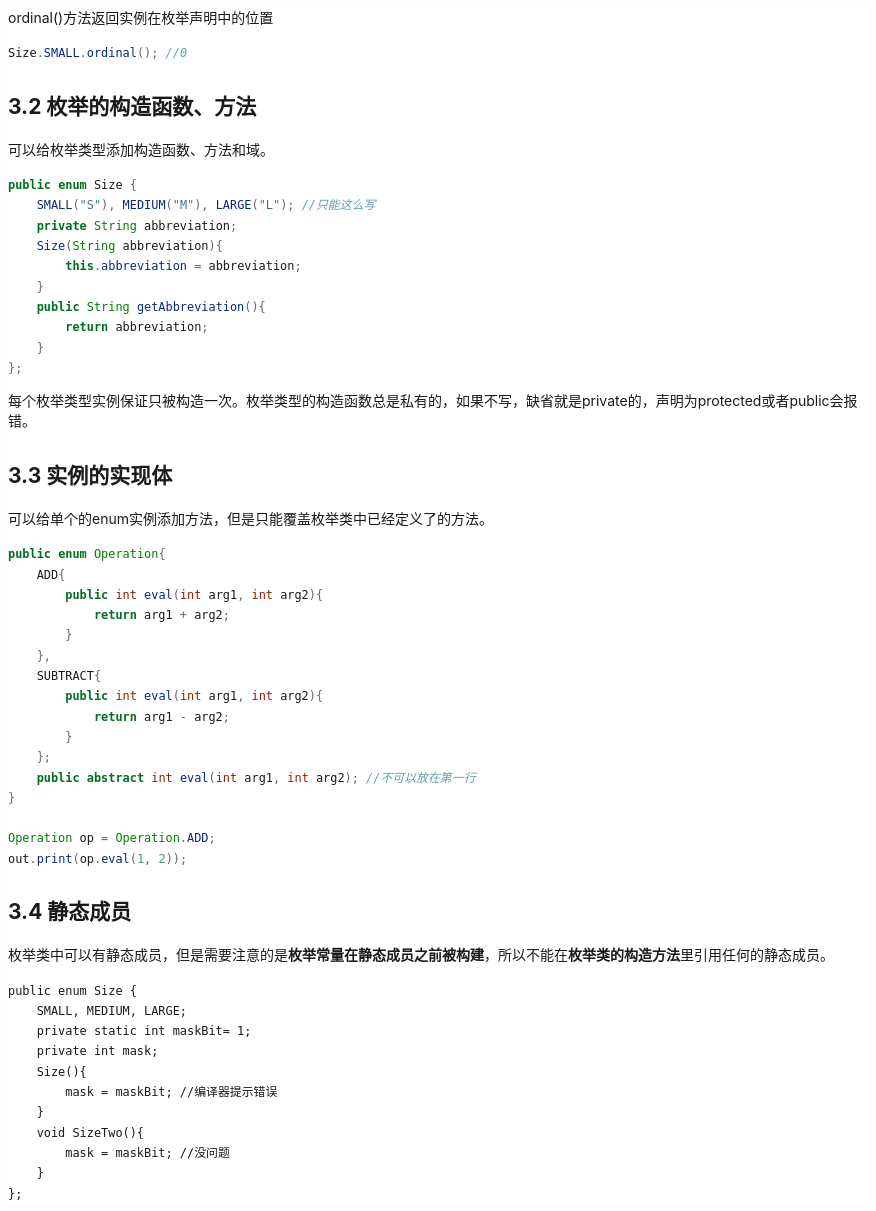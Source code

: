 ordinal()方法返回实例在枚举声明中的位置

```java
Size.SMALL.ordinal(); //0
```

## 3.2 枚举的构造函数、方法

可以给枚举类型添加构造函数、方法和域。

```java
public enum Size {
    SMALL("S"), MEDIUM("M"), LARGE("L"); //只能这么写
    private String abbreviation;
    Size(String abbreviation){
    	this.abbreviation = abbreviation;
    }
    public String getAbbreviation(){
    	return abbreviation;
    }
};
```

每个枚举类型实例保证只被构造一次。枚举类型的构造函数总是私有的，如果不写，缺省就是private的，声明为protected或者public会报错。

## 3.3 实例的实现体

可以给单个的enum实例添加方法，但是只能覆盖枚举类中已经定义了的方法。

```java
public enum Operation{
    ADD{
        public int eval(int arg1, int arg2){
            return arg1 + arg2;
        }
    },
    SUBTRACT{
      	public int eval(int arg1, int arg2){
            return arg1 - arg2;
        }  
    };
    public abstract int eval(int arg1, int arg2); //不可以放在第一行
}

Operation op = Operation.ADD;
out.print(op.eval(1, 2));
```

## 3.4 静态成员

枚举类中可以有静态成员，但是需要注意的是**枚举常量在静态成员之前被构建**，所以不能在**枚举类的构造方法**里引用任何的静态成员。

```
public enum Size {
    SMALL, MEDIUM, LARGE;
    private static int maskBit= 1;
    private int mask;
    Size(){
    	mask = maskBit; //编译器提示错误
    }
    void SizeTwo(){
    	mask = maskBit; //没问题
    }
};
```
